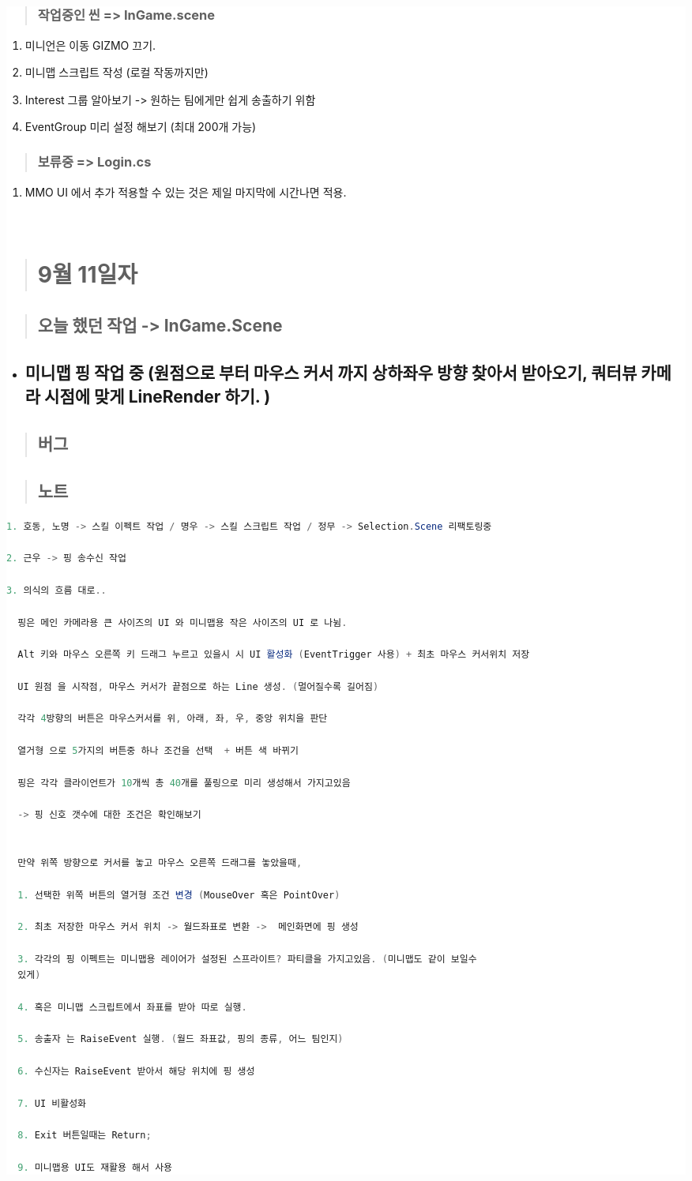 >### 작업중인 씬 => InGame.scene

1. 미니언은 이동 GIZMO 끄기.

1. 미니맵 스크립트 작성 (로컬 작동까지만)

1. Interest 그룹 알아보기 -> 원하는 팀에게만 쉽게 송출하기 위함

5. EventGroup 미리 설정 해보기 (최대 200개 가능)

>### 보류중 => Login.cs
1. MMO UI 에서 추가 적용할 수 있는 것은 제일 마지막에 시간나면 적용.

<br>

># 9월 11일자

> ## 오늘 했던 작업 -> InGame.Scene

+ ## 미니맵 핑 작업 중 (원점으로 부터 마우스 커서 까지 상하좌우 방향 찾아서 받아오기, 쿼터뷰 카메라 시점에 맞게 LineRender 하기.  )



> ## 버그


> ## 노트
```csharp
1. 호동, 노명 -> 스킬 이펙트 작업 / 명우 -> 스킬 스크립트 작업 / 정무 -> Selection.Scene 리팩토링중

2. 근우 -> 핑 송수신 작업

3. 의식의 흐름 대로.. 

  핑은 메인 카메라용 큰 사이즈의 UI 와 미니맵용 작은 사이즈의 UI 로 나뉨. 
  
  Alt 키와 마우스 오른쪽 키 드래그 누르고 있을시 시 UI 활성화 (EventTrigger 사용) + 최초 마우스 커서위치 저장
  
  UI 원점 을 시작점, 마우스 커서가 끝점으로 하는 Line 생성. (멀어질수록 길어짐)
  
  각각 4방향의 버튼은 마우스커서를 위, 아래, 좌, 우, 중앙 위치을 판단
  
  열거형 으로 5가지의 버튼중 하나 조건을 선택  + 버튼 색 바뀌기
  
  핑은 각각 클라이언트가 10개씩 총 40개를 풀링으로 미리 생성해서 가지고있음
  
  -> 핑 신호 갯수에 대한 조건은 확인해보기


  만약 위쪽 방향으로 커서를 놓고 마우스 오른쪽 드래그를 놓았을때, 
  
  1. 선택한 위쪽 버튼의 열거형 조건 변경 (MouseOver 혹은 PointOver)
  
  2. 최초 저장한 마우스 커서 위치 -> 월드좌표로 변환 ->  메인화면에 핑 생성 
  
  3. 각각의 핑 이펙트는 미니맵용 레이어가 설정된 스프라이트? 파티클을 가지고있음. (미니맵도 같이 보일수 
  있게)
  
  4. 혹은 미니맵 스크립트에서 좌표를 받아 따로 실행.
  
  5. 송출자 는 RaiseEvent 실행. (월드 좌표값, 핑의 종류, 어느 팀인지)
  
  6. 수신자는 RaiseEvent 받아서 해당 위치에 핑 생성
  
  7. UI 비활성화
  
  8. Exit 버튼일때는 Return;
  
  9. 미니맵용 UI도 재활용 해서 사용

```